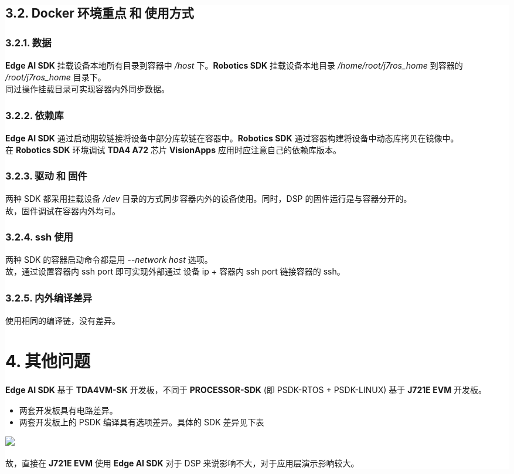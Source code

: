 ## 3.2. Docker 环境重点 和 使用方式

### 3.2.1. 数据

**Edge AI SDK** 挂载设备本地所有目录到容器中 _/host_ 下。**Robotics SDK** 挂载设备本地目录 _/home/root/j7ros_home_ 到容器的 _/root/j7ros_home_ 目录下。   
同过操作挂载目录可实现容器内外同步数据。

### 3.2.2. 依赖库

**Edge AI SDK** 通过启动期软链接将设备中部分库软链在容器中。**Robotics SDK** 通过容器构建将设备中动态库拷贝在镜像中。    
在 **Robotics SDK** 环境调试 **TDA4 A72** 芯片 **VisionApps** 应用时应注意自己的依赖库版本。

### 3.2.3. 驱动 和 固件

两种 SDK 都采用挂载设备 _/dev_ 目录的方式同步容器内外的设备使用。同时，DSP 的固件运行是与容器分开的。    
故，固件调试在容器内外均可。

### 3.2.4. ssh 使用

两种 SDK 的容器启动命令都是用 _--network host_ 选项。    
故，通过设置容器内 ssh port 即可实现外部通过 设备 ip + 容器内 ssh port 链接容器的 ssh。

### 3.2.5. 内外编译差异

使用相同的编译链，没有差异。

# 4. 其他问题

**Edge AI SDK** 基于 **TDA4VM-SK** 开发板，不同于 **PROCESSOR-SDK** (即 PSDK-RTOS + PSDK-LINUX) 基于 **J721E EVM** 开发板。

- 两套开发板具有电路差异。
- 两套开发板上的 PSDK 编译具有选项差异。具体的 SDK 差异见下表

<img src="https://raw.githubusercontent.com/Yuefeng95/Images/main/202203081707695.png" height="500px" /> 

故，直接在 **J721E EVM** 使用 **Edge AI SDK** 对于 DSP 来说影响不大，对于应用层演示影响较大。
